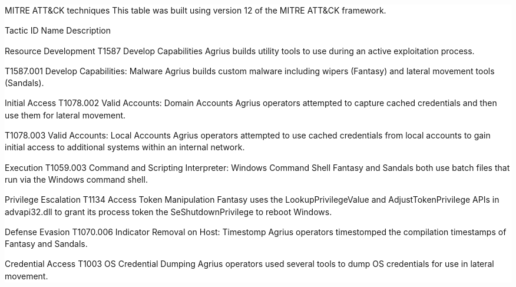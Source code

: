 

MITRE ATT&CK techniques
This table was built using version 12 of the MITRE ATT&CK framework.



Tactic
ID
Name
Description




Resource Development
T1587
Develop Capabilities
Agrius builds utility tools to use during an active exploitation process.


T1587.001
Develop Capabilities: Malware
Agrius builds custom malware including wipers (Fantasy) and lateral movement tools (Sandals).


Initial Access
T1078.002
Valid Accounts: Domain Accounts
Agrius operators attempted to capture cached credentials and then use them for lateral movement.


T1078.003
Valid Accounts: Local Accounts
Agrius operators attempted to use cached credentials from local accounts to gain initial access to additional systems within an internal network.


Execution
T1059.003
Command and Scripting Interpreter: Windows Command Shell
Fantasy and Sandals both use batch files that run via the Windows command shell.


Privilege Escalation
T1134
Access Token Manipulation
Fantasy uses the LookupPrivilegeValue and AdjustTokenPrivilege APIs in advapi32.dll to grant its process token the SeShutdownPrivilege to reboot Windows.


Defense Evasion
T1070.006
Indicator Removal on Host: Timestomp
Agrius operators timestomped the compilation timestamps of Fantasy and Sandals.


Credential Access
T1003
OS Credential Dumping
Agrius operators used several tools to dump OS credentials for use in lateral movement.
